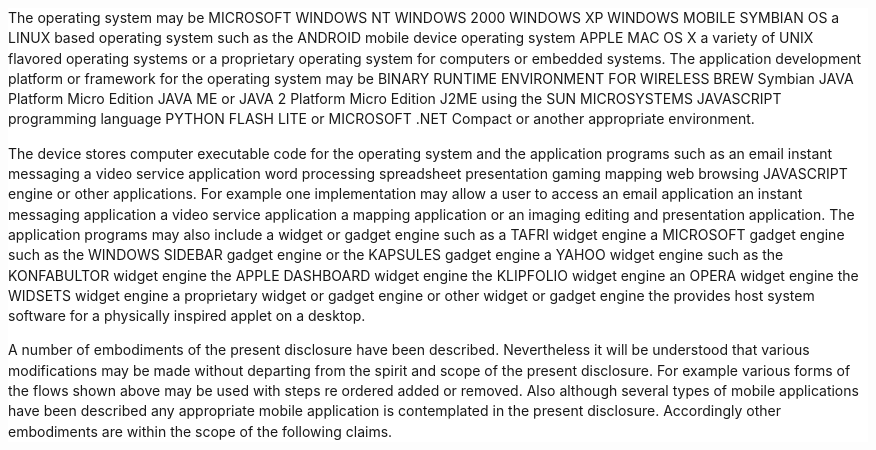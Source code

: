 The operating system may be MICROSOFT WINDOWS NT WINDOWS 2000 WINDOWS XP WINDOWS MOBILE SYMBIAN OS a LINUX based operating system such as the ANDROID mobile device operating system APPLE MAC OS X a variety of UNIX flavored operating systems or a proprietary operating system for computers or embedded systems. The application development platform or framework for the operating system may be BINARY RUNTIME ENVIRONMENT FOR WIRELESS BREW Symbian JAVA Platform Micro Edition JAVA ME or JAVA 2 Platform Micro Edition J2ME using the SUN MICROSYSTEMS JAVASCRIPT programming language PYTHON FLASH LITE or MICROSOFT .NET Compact or another appropriate environment.

The device stores computer executable code for the operating system and the application programs such as an email instant messaging a video service application word processing spreadsheet presentation gaming mapping web browsing JAVASCRIPT engine or other applications. For example one implementation may allow a user to access an email application an instant messaging application a video service application a mapping application or an imaging editing and presentation application. The application programs may also include a widget or gadget engine such as a TAFRI widget engine a MICROSOFT gadget engine such as the WINDOWS SIDEBAR gadget engine or the KAPSULES gadget engine a YAHOO widget engine such as the KONFABULTOR widget engine the APPLE DASHBOARD widget engine the KLIPFOLIO widget engine an OPERA widget engine the WIDSETS widget engine a proprietary widget or gadget engine or other widget or gadget engine the provides host system software for a physically inspired applet on a desktop.

A number of embodiments of the present disclosure have been described. Nevertheless it will be understood that various modifications may be made without departing from the spirit and scope of the present disclosure. For example various forms of the flows shown above may be used with steps re ordered added or removed. Also although several types of mobile applications have been described any appropriate mobile application is contemplated in the present disclosure. Accordingly other embodiments are within the scope of the following claims.

